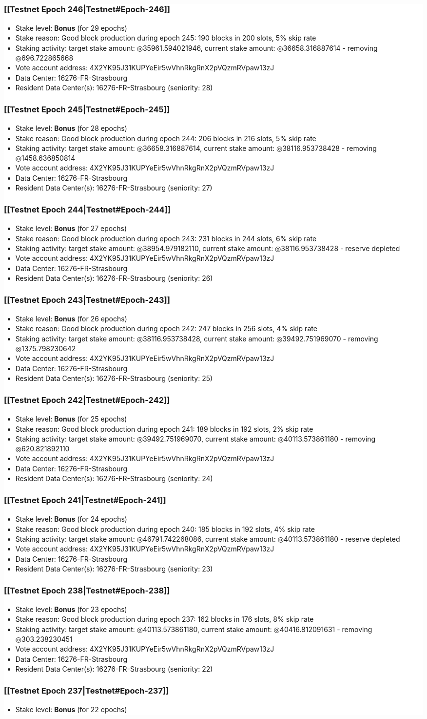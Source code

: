 ### [[Testnet Epoch 246|Testnet#Epoch-246]]
* Stake level: **Bonus** (for 29 epochs)
* Stake reason: Good block production during epoch 245: 190 blocks in 200 slots, 5% skip rate
* Staking activity: target stake amount: ◎35961.594021946, current stake amount: ◎36658.316887614 - removing ◎696.722865668
* Vote account address: 4X2YK95J31KUPYeEir5wVhnRkgRnX2pVQzmRVpaw13zJ
* Data Center: 16276-FR-Strasbourg
* Resident Data Center(s): 16276-FR-Strasbourg (seniority: 28)
### [[Testnet Epoch 245|Testnet#Epoch-245]]
* Stake level: **Bonus** (for 28 epochs)
* Stake reason: Good block production during epoch 244: 206 blocks in 216 slots, 5% skip rate
* Staking activity: target stake amount: ◎36658.316887614, current stake amount: ◎38116.953738428 - removing ◎1458.636850814
* Vote account address: 4X2YK95J31KUPYeEir5wVhnRkgRnX2pVQzmRVpaw13zJ
* Data Center: 16276-FR-Strasbourg
* Resident Data Center(s): 16276-FR-Strasbourg (seniority: 27)
### [[Testnet Epoch 244|Testnet#Epoch-244]]
* Stake level: **Bonus** (for 27 epochs)
* Stake reason: Good block production during epoch 243: 231 blocks in 244 slots, 6% skip rate
* Staking activity: target stake amount: ◎38954.979182110, current stake amount: ◎38116.953738428 - reserve depleted
* Vote account address: 4X2YK95J31KUPYeEir5wVhnRkgRnX2pVQzmRVpaw13zJ
* Data Center: 16276-FR-Strasbourg
* Resident Data Center(s): 16276-FR-Strasbourg (seniority: 26)
### [[Testnet Epoch 243|Testnet#Epoch-243]]
* Stake level: **Bonus** (for 26 epochs)
* Stake reason: Good block production during epoch 242: 247 blocks in 256 slots, 4% skip rate
* Staking activity: target stake amount: ◎38116.953738428, current stake amount: ◎39492.751969070 - removing ◎1375.798230642
* Vote account address: 4X2YK95J31KUPYeEir5wVhnRkgRnX2pVQzmRVpaw13zJ
* Data Center: 16276-FR-Strasbourg
* Resident Data Center(s): 16276-FR-Strasbourg (seniority: 25)
### [[Testnet Epoch 242|Testnet#Epoch-242]]
* Stake level: **Bonus** (for 25 epochs)
* Stake reason: Good block production during epoch 241: 189 blocks in 192 slots, 2% skip rate
* Staking activity: target stake amount: ◎39492.751969070, current stake amount: ◎40113.573861180 - removing ◎620.821892110
* Vote account address: 4X2YK95J31KUPYeEir5wVhnRkgRnX2pVQzmRVpaw13zJ
* Data Center: 16276-FR-Strasbourg
* Resident Data Center(s): 16276-FR-Strasbourg (seniority: 24)
### [[Testnet Epoch 241|Testnet#Epoch-241]]
* Stake level: **Bonus** (for 24 epochs)
* Stake reason: Good block production during epoch 240: 185 blocks in 192 slots, 4% skip rate
* Staking activity: target stake amount: ◎46791.742268086, current stake amount: ◎40113.573861180 - reserve depleted
* Vote account address: 4X2YK95J31KUPYeEir5wVhnRkgRnX2pVQzmRVpaw13zJ
* Data Center: 16276-FR-Strasbourg
* Resident Data Center(s): 16276-FR-Strasbourg (seniority: 23)
### [[Testnet Epoch 238|Testnet#Epoch-238]]
* Stake level: **Bonus** (for 23 epochs)
* Stake reason: Good block production during epoch 237: 162 blocks in 176 slots, 8% skip rate
* Staking activity: target stake amount: ◎40113.573861180, current stake amount: ◎40416.812091631 - removing ◎303.238230451
* Vote account address: 4X2YK95J31KUPYeEir5wVhnRkgRnX2pVQzmRVpaw13zJ
* Data Center: 16276-FR-Strasbourg
* Resident Data Center(s): 16276-FR-Strasbourg (seniority: 22)
### [[Testnet Epoch 237|Testnet#Epoch-237]]
* Stake level: **Bonus** (for 22 epochs)